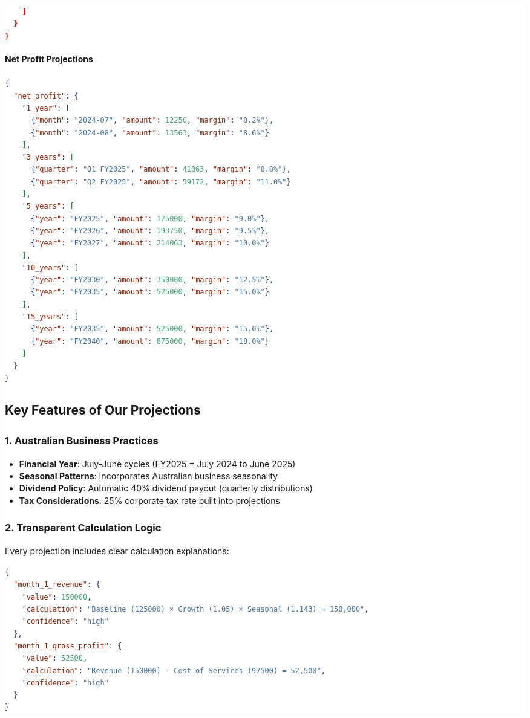 ```json
    ]
  }
}
```

#### Net Profit Projections
```json
{
  "net_profit": {
    "1_year": [
      {"month": "2024-07", "amount": 12250, "margin": "8.2%"},
      {"month": "2024-08", "amount": 13563, "margin": "8.6%"}
    ],
    "3_years": [
      {"quarter": "Q1 FY2025", "amount": 41063, "margin": "8.8%"},
      {"quarter": "Q2 FY2025", "amount": 59172, "margin": "11.0%"}
    ],
    "5_years": [
      {"year": "FY2025", "amount": 175000, "margin": "9.0%"},
      {"year": "FY2026", "amount": 193750, "margin": "9.5%"},
      {"year": "FY2027", "amount": 214063, "margin": "10.0%"}
    ],
    "10_years": [
      {"year": "FY2030", "amount": 350000, "margin": "12.5%"},
      {"year": "FY2035", "amount": 525000, "margin": "15.0%"}
    ],
    "15_years": [
      {"year": "FY2035", "amount": 525000, "margin": "15.0%"},
      {"year": "FY2040", "amount": 875000, "margin": "18.0%"}
    ]
  }
}
```

## Key Features of Our Projections

### 1. Australian Business Practices
- **Financial Year**: July-June cycles (FY2025 = July 2024 to June 2025)
- **Seasonal Patterns**: Incorporates Australian business seasonality
- **Dividend Policy**: Automatic 40% dividend payout (quarterly distributions)
- **Tax Considerations**: 25% corporate tax rate built into projections

### 2. Transparent Calculation Logic
Every projection includes clear calculation explanations:
```json
{
  "month_1_revenue": {
    "value": 150000,
    "calculation": "Baseline (125000) × Growth (1.05) × Seasonal (1.143) = 150,000",
    "confidence": "high"
  },
  "month_1_gross_profit": {
    "value": 52500,
    "calculation": "Revenue (150000) - Cost of Services (97500) = 52,500",
    "confidence": "high"
  }
}
```
